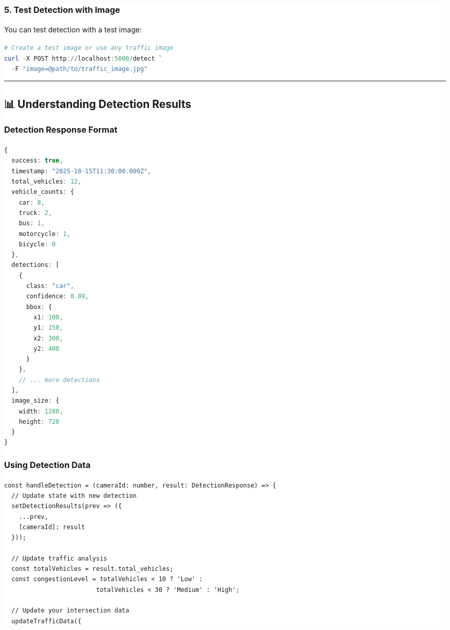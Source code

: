 ### 5. Test Detection with Image

You can test detection with a test image:

```powershell
# Create a test image or use any traffic image
curl -X POST http://localhost:5000/detect `
  -F "image=@path/to/traffic_image.jpg"
```

---

## 📊 Understanding Detection Results

### Detection Response Format

```typescript
{
  success: true,
  timestamp: "2025-10-15T11:30:00.000Z",
  total_vehicles: 12,
  vehicle_counts: {
    car: 8,
    truck: 2,
    bus: 1,
    motorcycle: 1,
    bicycle: 0
  },
  detections: [
    {
      class: "car",
      confidence: 0.89,
      bbox: {
        x1: 100,
        y1: 150,
        x2: 300,
        y2: 400
      }
    },
    // ... more detections
  ],
  image_size: {
    width: 1280,
    height: 720
  }
}
```

### Using Detection Data

```tsx
const handleDetection = (cameraId: number, result: DetectionResponse) => {
  // Update state with new detection
  setDetectionResults(prev => ({
    ...prev,
    [cameraId]: result
  }));
  
  // Update traffic analysis
  const totalVehicles = result.total_vehicles;
  const congestionLevel = totalVehicles < 10 ? 'Low' :
                         totalVehicles < 30 ? 'Medium' : 'High';
  
  // Update your intersection data
  updateTrafficData({
```